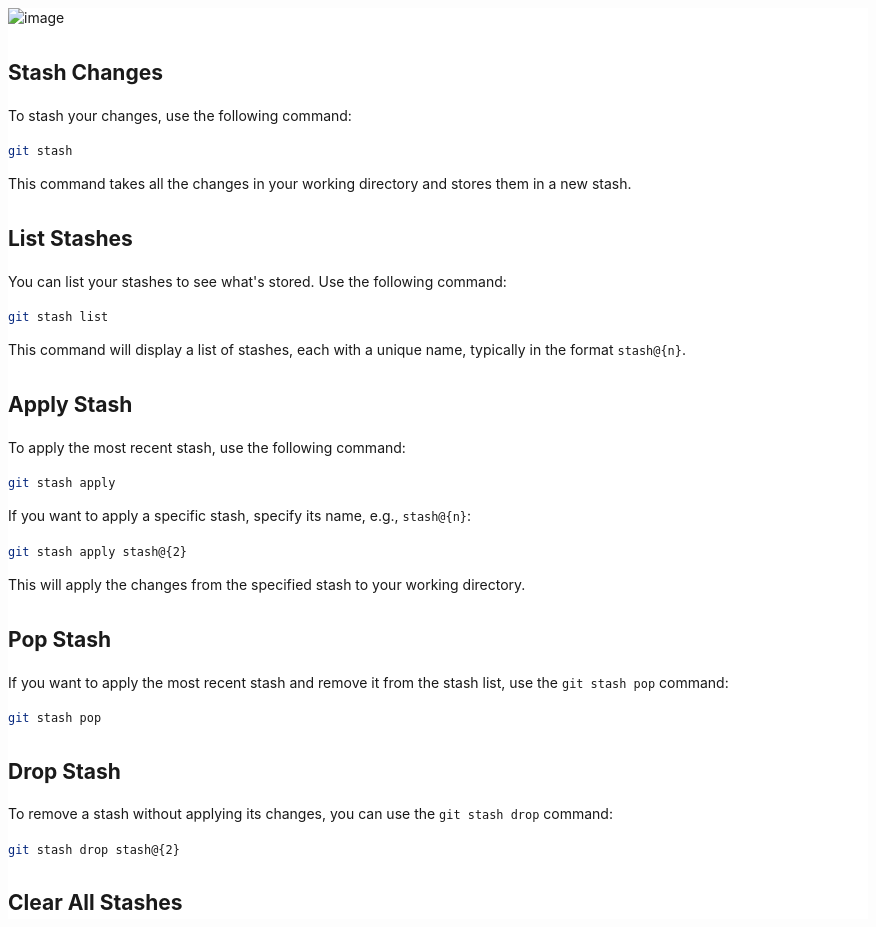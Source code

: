 ![image](https://github.com/asiandevs/DevOps-Git/assets/37457408/c02980c2-3249-4c72-9cb4-785c2f42bd6d)

## Stash Changes

To stash your changes, use the following command:

```bash
git stash
```

This command takes all the changes in your working directory and stores them in a new stash.

## List Stashes

You can list your stashes to see what's stored. Use the following command:

```bash
git stash list
```

This command will display a list of stashes, each with a unique name, typically in the format `stash@{n}`.

## Apply Stash

To apply the most recent stash, use the following command:

```bash
git stash apply
```

If you want to apply a specific stash, specify its name, e.g., `stash@{n}`:

```bash
git stash apply stash@{2}
```

This will apply the changes from the specified stash to your working directory.

## Pop Stash

If you want to apply the most recent stash and remove it from the stash list, use the `git stash pop` command:

```bash
git stash pop
```

## Drop Stash

To remove a stash without applying its changes, you can use the `git stash drop` command:

```bash
git stash drop stash@{2}
```

## Clear All Stashes
